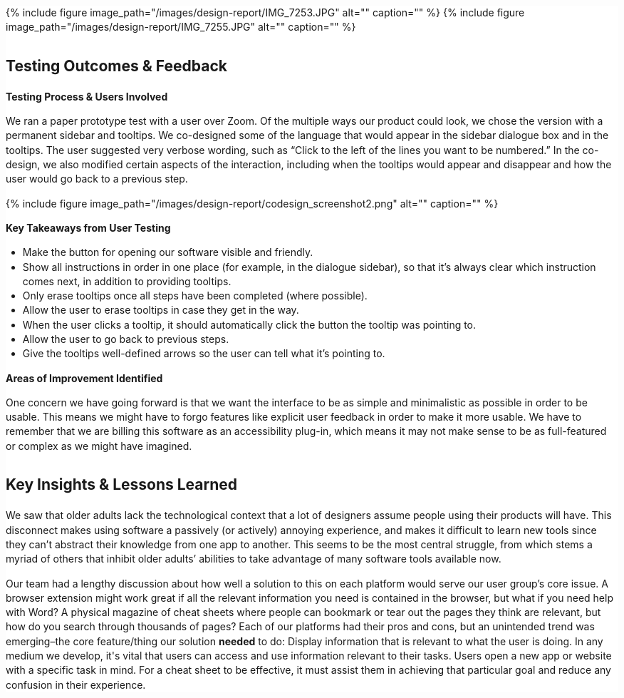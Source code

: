 {% include figure image_path="/images/design-report/IMG_7253.JPG" alt="" caption="" %}
{% include figure image_path="/images/design-report/IMG_7255.JPG" alt="" caption="" %}


## Testing Outcomes & Feedback

**Testing Process & Users Involved**

We ran a paper prototype test with a user over Zoom. Of the multiple ways our product could look, we chose the version with a permanent sidebar and tooltips. We co-designed some of the language that would appear in the sidebar dialogue box and in the tooltips. The user suggested very verbose wording, such as “Click to the left of the lines you want to be numbered.” In the co-design, we also modified certain aspects of the interaction, including when the tooltips would appear and disappear and how the user would go back to a previous step.

{% include figure image_path="/images/design-report/codesign_screenshot2.png" alt="" caption="" %}

**Key Takeaways from User Testing**

* Make the button for opening our software visible and friendly.
* Show all instructions in order in one place (for example, in the dialogue sidebar), so that it’s always clear which instruction comes next, in addition to providing tooltips.
* Only erase tooltips once all steps have been completed (where possible).
* Allow the user to erase tooltips in case they get in the way.
* When the user clicks a tooltip, it should automatically click the button the tooltip was pointing to.
* Allow the user to go back to previous steps.
* Give the tooltips well-defined arrows so the user can tell what it’s pointing to.

**Areas of Improvement Identified**

One concern we have going forward is that we want the interface to be as simple and minimalistic as possible in order to be usable. This means we might have to forgo features like explicit user feedback in order to make it more usable. We have to remember that we are billing this software as an accessibility plug-in, which means it may not make sense to be as full-featured or complex as we might have imagined.


## Key Insights & Lessons Learned

We saw that older adults lack the technological context that a lot of designers assume people using their products will have. This disconnect makes using software a passively (or actively) annoying experience, and makes it difficult to learn new tools since they can’t abstract their knowledge from one app to another. This seems to be the most central struggle, from which stems a myriad of others that inhibit older adults’ abilities to take advantage of many software tools available now.

Our team had a lengthy discussion about how well a solution to this on each platform would serve our user group’s core issue. A browser extension might work great if all the relevant information you need is contained in the browser, but what if you need help with Word? A physical magazine of cheat sheets where people can bookmark or tear out the pages they think are relevant, but how do you search through thousands of pages? Each of our platforms had their pros and cons, but an unintended trend was emerging–the core feature/thing our solution **needed** to do: Display information that is relevant to what the user is doing. In any medium we develop, it's vital that users can access and use information relevant to their tasks. Users open a new app or website with a specific task in mind. For a cheat sheet to be effective, it must assist them in achieving that particular goal and reduce any confusion in their experience.
